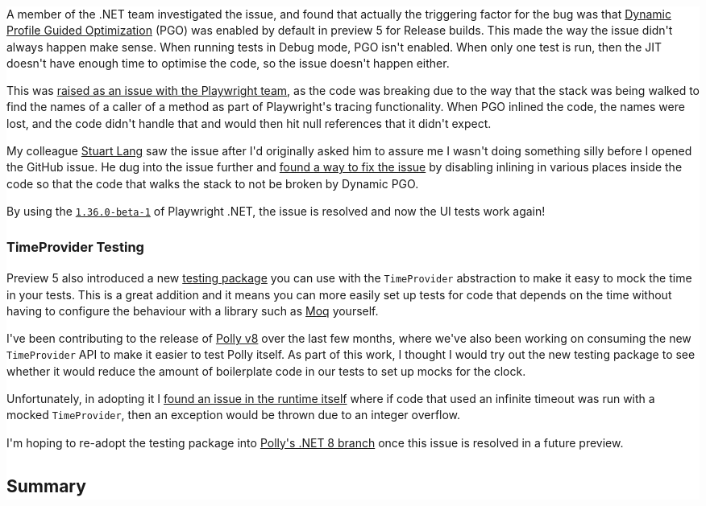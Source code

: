 A member of the .NET team investigated the issue, and found that actually the triggering factor for the bug was that
[Dynamic Profile Guided Optimization][dynamic-pgo] (PGO) was enabled by default in preview 5 for Release builds. This
made the way the issue didn't always happen make sense. When running tests in Debug mode, PGO isn't enabled. When only
one test is run, then the JIT doesn't have enough time to optimise the code, so the issue doesn't happen either.

This was [raised as an issue with the Playwright team][microsoft-playwright-dotnet-2617], as the code was breaking due
to the way that the stack was being walked to find the names of a caller of a method as part of Playwright's tracing
functionality. When PGO inlined the code, the names were lost, and the code didn't handle that and would then hit null
references that it didn't expect.

My colleague [Stuart Lang][slang25] saw the issue after I'd originally asked him to assure me I wasn't doing something
silly before I opened the GitHub issue. He dug into the issue further and [found a way to fix the issue][microsoft-playwright-dotnet-2620]
by disabling inlining in various places inside the code so that the code that walks the stack to not be broken by Dynamic PGO.

By using the [`1.36.0-beta-1`][playwright-beta] of Playwright .NET, the issue is resolved and now the UI tests work again!

### TimeProvider Testing

Preview 5 also introduced a new [testing package][time-provider-testing] you can use with the `TimeProvider` abstraction
to make it easy to mock the time in your tests. This is a great addition and it means you can more easily set up tests
for code that depends on the time without having to configure the behaviour with a library such as [Moq][moq] yourself.

I've been contributing to the release of [Polly v8][polly-v8] over the last few months, where we've also been working
on consuming the new `TimeProvider` API to make it easier to test Polly itself. As part of this work, I thought I would
try out the new testing package to see whether it would reduce the amount of boilerplate code in our tests to set up
mocks for the clock.

Unfortunately, in adopting it I [found an issue in the runtime itself][dotnet-runtime-88000] where if code that used
an infinite timeout was run with a mocked `TimeProvider`, then an exception would be thrown due to an integer overflow.

I'm hoping to re-adopt the testing package into [Polly's .NET 8 branch][polly-dotnet-8] once this issue is resolved
in a future preview.

## Summary


[aot]: https://learn.microsoft.com/aspnet/core/fundamentals/native-aot "ASP.NET Core support for native AOT"
[artifacts-output]: https://devblogs.microsoft.com/dotnet/announcing-dotnet-8-preview-3/#simplified-output-path "Simplified output path"
[docker-port-change]: https://devblogs.microsoft.com/dotnet/announcing-dotnet-8-preview-1/#net-container-images ".NET Container images"
[dotnet-aspnetcore-16844]: https://github.com/dotnet/aspnetcore/issues/16844 "Too many ISystemClock definitions"
[dotnet-aspnetcore-46907]: https://github.com/dotnet/aspnetcore/issues/46907 "ASP0019 should not fire if code guards with ContainsKey()"
[dotnet-aspnetcore-46936]: https://github.com/dotnet/aspnetcore/issues/46936 "ASP0023 Ambiguous route warning when using both Http* and Route attributes"
[dotnet-aspnetcore-47202]: https://github.com/dotnet/aspnetcore/issues/47202 "RequestDelegateGenerator throws NullReferenceException in ASP.NET Core 8 preview 2"
[dotnet-aspnetcore-48307]: https://github.com/dotnet/aspnetcore/issues/48307 "RequestDelegateGenerator fails to detect route pattern that uses a constant for its value"
[dotnet-aspnetcore-48376]: https://github.com/dotnet/aspnetcore/issues/48376 "Request Delegate Generator code counts as user code for code coverage"
[dotnet-aspnetcore-48377]: https://github.com/dotnet/aspnetcore/pull/48377 "Add [GeneratedCode] for more RDG output"
[dotnet-aspnetcore-48378]: https://github.com/dotnet/aspnetcore/issues/48378 "Request Delegate Generator fails to compile endpoint with Uri? parameter with CS8600 errors"
[dotnet-aspnetcore-48379]: https://github.com/dotnet/aspnetcore/issues/48379 "Application using Request Delegate Generator fails to start with KeyNotFoundException"
[dotnet-runtime-87628]: https://github.com/dotnet/runtime/issues/87628 "Possible Issue with AsyncLocal<T>/TaskCreationOptions.RunContinuationsAsynchronously"
[dotnet-runtime-88000]: https://github.com/dotnet/runtime/issues/88000 "Cannot create a CancellationTokenSource with an infinite delay with TimeProvider that is not TimeProvider.System"
[dotnet-sdk-31882]: https://github.com/dotnet/sdk/issues/31882 "NuGet package validation fails when UseArtifactsOutput=true"
[dynamic-pgo]: https://devblogs.microsoft.com/dotnet/announcing-dotnet-8-preview-5/#codegen "Dynamic Profile Guided Optimization"
[eks]: https://aws.amazon.com/eks/ "Amazon Elastic Kubernetes Service"
[microsoft-playwright-dotnet-2617]: https://github.com/microsoft/playwright-dotnet/issues/2617 "Stack inspection done by playwright is fragile and breaks with Dynamic PGO enabled"
[microsoft-playwright-dotnet-2620]: https://github.com/microsoft/playwright-dotnet/pull/2620 "Prevent TieredPGO inlining from breaking stack trace walking logic"
[minimal-apis]: https://learn.microsoft.com/aspnet/core/fundamentals/minimal-apis/overview "Minimal APIs overview"
[moq]: https://github.com/moq/moq#readme "Moq on GitHub"
[noda-time]: https://nodatime.org/ "Noda Time"
[nuget-validation]: https://devblogs.microsoft.com/dotnet/package-validation/ "Package Validation"
[part-1]: https://blog.martincostello.com/upgrading-to-dotnet-8-part-1-why-upgrade "Why Upgrade?"
[part-2]: https://blog.martincostello.com/upgrading-to-dotnet-8-part-2-automation-is-our-friend "Automation is our Friend"
[part-4]: https://blog.martincostello.com/upgrading-to-dotnet-8-part-4-preview-6 "Preview 6"
[part-5]: https://blog.martincostello.com/upgrading-to-dotnet-8-part-5-preview-7-and-rc-1-2 "Preview 7 and Release Candidates 1 and 2"
[part-6]: https://blog.martincostello.com/upgrading-to-dotnet-8-part-6-stable-release "The Stable Release"
[playwright]: https://playwright.dev/dotnet/ "Playwright for .NET"
[playwright-beta]: https://www.nuget.org/packages/Microsoft.Playwright/1.36.0-beta-1 "Microsoft.Playwright 1.36.0-beta-1"
[polly-dotnet-8]: https://github.com/App-vNext/Polly/pull/1144 "Add support for .NET 8"
[polly-v8]: https://github.com/App-vNext/Polly/issues/1048 "Polly v8 - Architectural changes"
[preview-1]: https://devblogs.microsoft.com/dotnet/announcing-dotnet-8-preview-1/ "Announcing .NET 8 Preview 1"
[preview-2]: https://devblogs.microsoft.com/dotnet/announcing-dotnet-8-preview-2/ "Announcing .NET 8 Preview 2"
[preview-3]: https://devblogs.microsoft.com/dotnet/announcing-dotnet-8-preview-3/ "Announcing .NET 8 Preview 3"
[preview-4]: https://devblogs.microsoft.com/dotnet/announcing-dotnet-8-preview-4/ "Announcing .NET 8 Preview 4"
[preview-5]: https://devblogs.microsoft.com/dotnet/announcing-dotnet-8-preview-5/ "Announcing .NET 8 Preview 5"
[rdg]: https://devblogs.microsoft.com/dotnet/asp-net-core-updates-in-dotnet-8-preview-3/#minimal-apis-and-native-aot "Minimal APIs and native AOT"
[rootless]: https://devblogs.microsoft.com/dotnet/securing-containers-with-rootless/ "Secure your .NET cloud apps with rootless Linux Containers"
[slang25]: https://github.com/slang25 "Stuart Lang"
[source-generator]: https://learn.microsoft.com/dotnet/csharp/roslyn-sdk/source-generators-overview "Source Generators"
[time-provider]: https://devblogs.microsoft.com/dotnet/announcing-dotnet-8-preview-4/#introducing-time-abstraction "Introducing Time abstraction"
[time-provider-testing]: https://www.nuget.org/packages/Microsoft.Extensions.TimeProvider.Testing "Microsoft.Extensions.TimeProvider.Testing"
[wibbly-wobbly]: https://www.youtube.com/watch?v=q2nNzNo_Xps "Big ball of wibbly wobbly... time-y wimey... stuff"